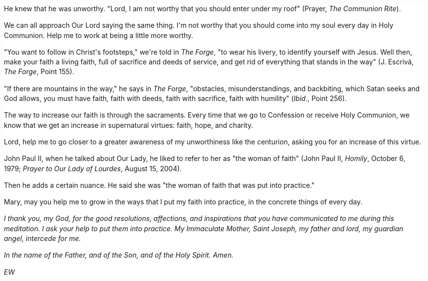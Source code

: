 He knew that he was unworthy. "Lord, I am not worthy that you should enter under my roof" (Prayer, *The Communion Rite*).

We can all approach Our Lord saying the same thing. I\'m not worthy that you should come into my soul every day in Holy Communion. Help me to work at being a little more worthy.

"You want to follow in Christ\'s footsteps," we\'re told in *The Forge*, "to wear his livery, to identify yourself with Jesus. Well then, make your faith a living faith, full of sacrifice and deeds of service, and get rid of everything that stands in the way" (J. Escrivá, *The Forge*, Point 155).

"If there are mountains in the way," he says in *The Forge*, "obstacles, misunderstandings, and backbiting, which Satan seeks and God allows, you must have faith, faith with deeds, faith with sacrifice, faith with humility" (*Ibid*., Point 256).

The way to increase our faith is through the sacraments. Every time that we go to Confession or receive Holy Communion, we know that we get an increase in supernatural virtues: faith, hope, and charity.

Lord, help me to go closer to a greater awareness of my unworthiness like the centurion, asking you for an increase of this virtue.

John Paul II, when he talked about Our Lady, he liked to refer to her as "the woman of faith" (John Paul II, *Homily*, October 6, 1979; *Prayer to Our Lady of Lourdes*, August 15, 2004).

Then he adds a certain nuance. He said she was "the woman of faith that was put into practice."

Mary, may you help me to grow in the ways that I put my faith into practice, in the concrete things of every day.

*I thank you, my God, for the good resolutions, affections, and inspirations that you have communicated to me during this meditation. I ask your help to put them into practice. My Immaculate Mother, Saint Joseph, my father and lord, my guardian angel, intercede for me.*

*In the name of the Father, and of the Son, and of the Holy Spirit. Amen.*

*EW*
